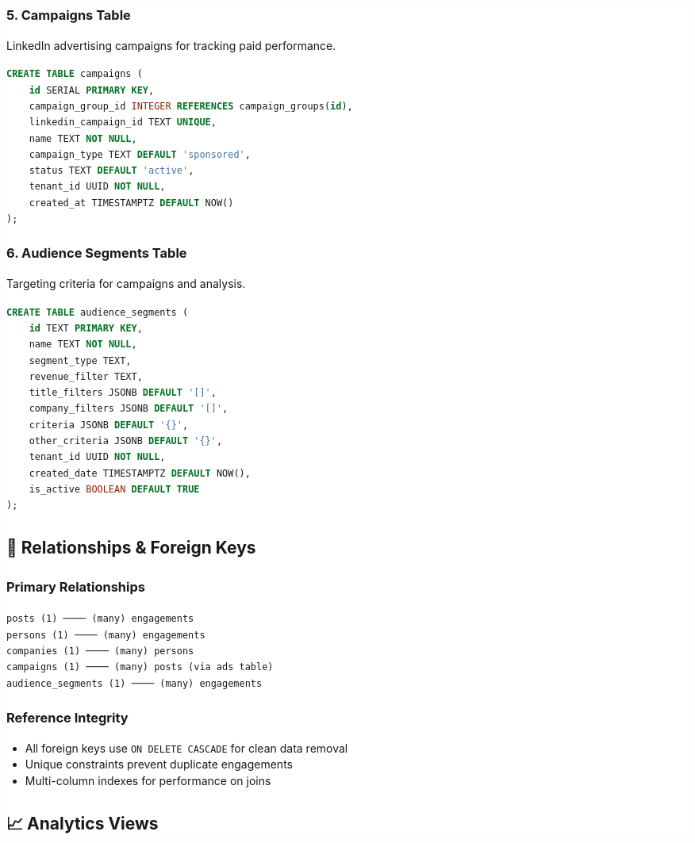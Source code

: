 ### 5. Campaigns Table
LinkedIn advertising campaigns for tracking paid performance.

```sql
CREATE TABLE campaigns (
    id SERIAL PRIMARY KEY,
    campaign_group_id INTEGER REFERENCES campaign_groups(id),
    linkedin_campaign_id TEXT UNIQUE,
    name TEXT NOT NULL,
    campaign_type TEXT DEFAULT 'sponsored',
    status TEXT DEFAULT 'active',
    tenant_id UUID NOT NULL,
    created_at TIMESTAMPTZ DEFAULT NOW()
);
```

### 6. Audience Segments Table
Targeting criteria for campaigns and analysis.

```sql
CREATE TABLE audience_segments (
    id TEXT PRIMARY KEY,
    name TEXT NOT NULL,
    segment_type TEXT,
    revenue_filter TEXT,
    title_filters JSONB DEFAULT '[]',
    company_filters JSONB DEFAULT '[]',
    criteria JSONB DEFAULT '{}',
    other_criteria JSONB DEFAULT '{}',
    tenant_id UUID NOT NULL,
    created_date TIMESTAMPTZ DEFAULT NOW(),
    is_active BOOLEAN DEFAULT TRUE
);
```

## 🔗 Relationships & Foreign Keys

### Primary Relationships
```
posts (1) ──── (many) engagements
persons (1) ──── (many) engagements
companies (1) ──── (many) persons
campaigns (1) ──── (many) posts (via ads table)
audience_segments (1) ──── (many) engagements
```

### Reference Integrity
- All foreign keys use `ON DELETE CASCADE` for clean data removal
- Unique constraints prevent duplicate engagements
- Multi-column indexes for performance on joins

## 📈 Analytics Views
